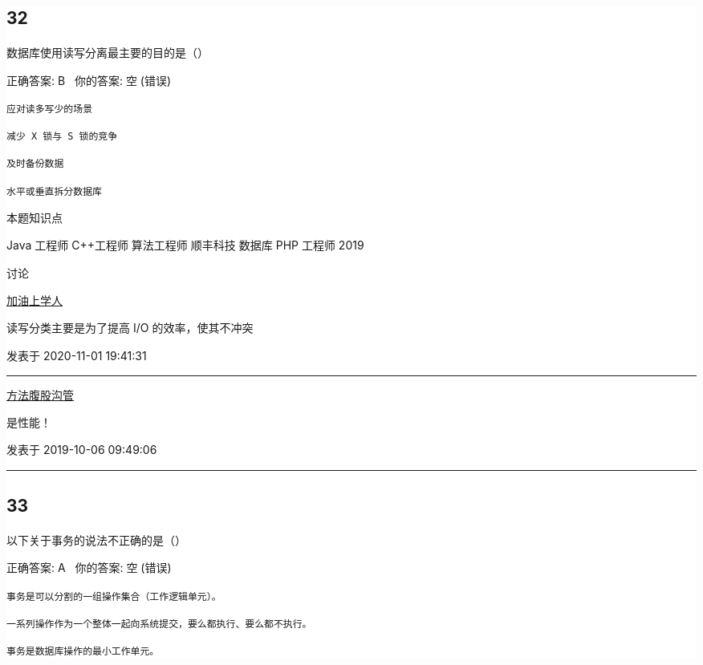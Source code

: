 ## 32

数据库使用读写分离最主要的目的是（）

正确答案: B   你的答案: 空 (错误)

```cpp
应对读多写少的场景
```

```cpp
减少 X 锁与 S 锁的竞争
```

```cpp
及时备份数据
```

```cpp
水平或垂直拆分数据库
```

本题知识点

Java 工程师 C++工程师 算法工程师 顺丰科技 数据库 PHP 工程师 2019

讨论

[加油上学人](https://www.nowcoder.com/profile/900629873)

读写分类主要是为了提高 I/O 的效率，使其不冲突

发表于 2020-11-01 19:41:31

* * *

[方法腹股沟管](https://www.nowcoder.com/profile/166822977)

是性能！

发表于 2019-10-06 09:49:06

* * *

## 33

以下关于事务的说法不正确的是（）

正确答案: A   你的答案: 空 (错误)

```cpp
事务是可以分割的一组操作集合（工作逻辑单元）。
```

```cpp
一系列操作作为一个整体一起向系统提交，要么都执行、要么都不执行。
```

```cpp
事务是数据库操作的最小工作单元。
```
